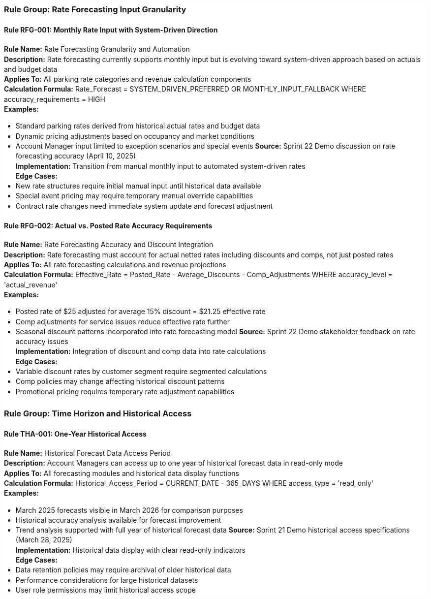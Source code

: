 ### Rule Group: Rate Forecasting Input Granularity

#### Rule RFG-001: Monthly Rate Input with System-Driven Direction
**Rule Name:** Rate Forecasting Granularity and Automation  
**Description:** Rate forecasting currently supports monthly input but is evolving toward system-driven approach based on actuals and budget data  
**Applies To:** All parking rate categories and revenue calculation components  
**Calculation Formula:** Rate_Forecast = SYSTEM_DRIVEN_PREFERRED OR MONTHLY_INPUT_FALLBACK WHERE accuracy_requirements = HIGH  
**Examples:**
- Standard parking rates derived from historical actual rates and budget data
- Dynamic pricing adjustments based on occupancy and market conditions
- Account Manager input limited to exception scenarios and special events
**Source:** Sprint 22 Demo discussion on rate forecasting accuracy (April 10, 2025)  
**Implementation:** Transition from manual monthly input to automated system-driven rates  
**Edge Cases:**
- New rate structures require initial manual input until historical data available
- Special event pricing may require temporary manual override capabilities
- Contract rate changes need immediate system update and forecast adjustment

#### Rule RFG-002: Actual vs. Posted Rate Accuracy Requirements
**Rule Name:** Rate Forecasting Accuracy and Discount Integration  
**Description:** Rate forecasting must account for actual netted rates including discounts and comps, not just posted rates  
**Applies To:** All rate forecasting calculations and revenue projections  
**Calculation Formula:** Effective_Rate = Posted_Rate - Average_Discounts - Comp_Adjustments WHERE accuracy_level = 'actual_revenue'  
**Examples:**
- Posted rate of $25 adjusted for average 15% discount = $21.25 effective rate
- Comp adjustments for service issues reduce effective rate further
- Seasonal discount patterns incorporated into rate forecasting model
**Source:** Sprint 22 Demo stakeholder feedback on rate accuracy issues  
**Implementation:** Integration of discount and comp data into rate calculations  
**Edge Cases:**
- Variable discount rates by customer segment require segmented calculations
- Comp policies may change affecting historical discount patterns
- Promotional pricing requires temporary rate adjustment capabilities

### Rule Group: Time Horizon and Historical Access

#### Rule THA-001: One-Year Historical Access
**Rule Name:** Historical Forecast Data Access Period  
**Description:** Account Managers can access up to one year of historical forecast data in read-only mode  
**Applies To:** All forecasting modules and historical data display functions  
**Calculation Formula:** Historical_Access_Period = CURRENT_DATE - 365_DAYS WHERE access_type = 'read_only'  
**Examples:**
- March 2025 forecasts visible in March 2026 for comparison purposes
- Historical accuracy analysis available for forecast improvement
- Trend analysis supported with full year of historical forecast data
**Source:** Sprint 21 Demo historical access specifications (March 28, 2025)  
**Implementation:** Historical data display with clear read-only indicators  
**Edge Cases:**
- Data retention policies may require archival of older historical data
- Performance considerations for large historical datasets
- User role permissions may limit historical access scope
